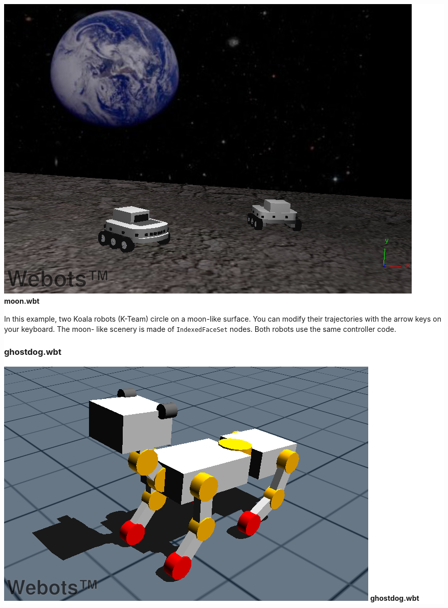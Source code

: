 ![moon.wbt](png/moon.png)
**moon.wbt**

In this example, two Koala robots (K-Team) circle on a moon-like surface. You
can modify their trajectories with the arrow keys on your keyboard. The moon-
like scenery is made of `IndexedFaceSet` nodes. Both robots use the same
controller code.

### ghostdog.wbt

![ghostdog.wbt](png/ghostdog.png)
**ghostdog.wbt**